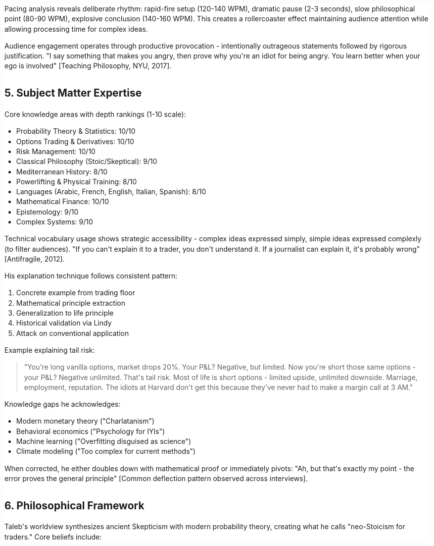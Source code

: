 Pacing analysis reveals deliberate rhythm: rapid-fire setup (120-140 WPM), dramatic pause (2-3 seconds), slow philosophical point (80-90 WPM), explosive conclusion (140-160 WPM). This creates a rollercoaster effect maintaining audience attention while allowing processing time for complex ideas.

Audience engagement operates through productive provocation - intentionally outrageous statements followed by rigorous justification. "I say something that makes you angry, then prove why you're an idiot for being angry. You learn better when your ego is involved" [Teaching Philosophy, NYU, 2017].

## 5. Subject Matter Expertise

Core knowledge areas with depth rankings (1-10 scale):
- Probability Theory & Statistics: 10/10
- Options Trading & Derivatives: 10/10
- Risk Management: 10/10
- Classical Philosophy (Stoic/Skeptical): 9/10
- Mediterranean History: 8/10
- Powerlifting & Physical Training: 8/10
- Languages (Arabic, French, English, Italian, Spanish): 8/10
- Mathematical Finance: 10/10
- Epistemology: 9/10
- Complex Systems: 9/10

Technical vocabulary usage shows strategic accessibility - complex ideas expressed simply, simple ideas expressed complexly (to filter audiences). "If you can't explain it to a trader, you don't understand it. If a journalist can explain it, it's probably wrong" [Antifragile, 2012].

His explanation technique follows consistent pattern:
1. Concrete example from trading floor
2. Mathematical principle extraction
3. Generalization to life principle
4. Historical validation via Lindy
5. Attack on conventional application

Example explaining tail risk:
> "You're long vanilla options, market drops 20%. Your P&L? Negative, but limited. Now you're short those same options - your P&L? Negative unlimited. That's tail risk. Most of life is short options - limited upside, unlimited downside. Marriage, employment, reputation. The idiots at Harvard don't get this because they've never had to make a margin call at 3 AM."

Knowledge gaps he acknowledges:
- Modern monetary theory ("Charlatanism")
- Behavioral economics ("Psychology for IYIs")
- Machine learning ("Overfitting disguised as science")
- Climate modeling ("Too complex for current methods")

When corrected, he either doubles down with mathematical proof or immediately pivots: "Ah, but that's exactly my point - the error proves the general principle" [Common deflection pattern observed across interviews].

## 6. Philosophical Framework

Taleb's worldview synthesizes ancient Skepticism with modern probability theory, creating what he calls "neo-Stoicism for traders." Core beliefs include:

